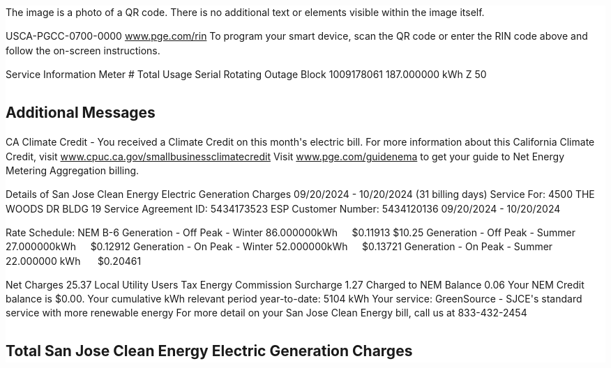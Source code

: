 The image is a photo of a QR code. There is no additional text or elements visible within the image itself.

USCA-PGCC-0700-0000
www.pge.com/rin
To program your smart device, scan the QR code or enter the RIN code above and follow the on-screen instructions.

Service Information
Meter \#
Total Usage
Serial
Rotating Outage Block
1009178061
187.000000 kWh
Z
50

## Additional Messages

CA Climate Credit -
You received a Climate Credit on this month's electric bill. For more information about this California Climate Credit, visit
www.cpuc.ca.gov/smallbusinessclimatecredit
Visit www.pge.com/guidenema to get your guide to Net Energy Metering Aggregation billing.

Details of San Jose Clean Energy Electric Generation Charges
09/20/2024 - 10/20/2024 (31 billing days)
Service For: 4500 THE WOODS DR BLDG 19
Service Agreement ID: 5434173523 ESP Customer Number: 5434120136
09/20/2024 - 10/20/2024

Rate Schedule: NEM B-6
Generation - Off Peak - Winter
$86.000000 \mathrm{kWh} \quad$ \$0.11913 \$10.25
Generation - Off Peak - Summer
$27.000000 \mathrm{kWh} \quad$ \$0.12912
Generation - On Peak - Winter
$52.000000 \mathrm{kWh} \quad$ \$0.13721
Generation - On Peak - Summer
22.000000 kWh $\quad$ \$0.20461

Net Charges 25.37
Local Utility Users Tax
Energy Commission Surcharge
$1.27$
Charged to NEM Balance
$0.06$
Your NEM Credit balance is $\$ 0.00$.
Your cumulative kWh relevant period year-to-date: 5104 kWh
Your service: GreenSource - SJCE's standard service with more renewable energy
For more detail on your San Jose Clean Energy bill, call us at 833-432-2454

## Total San Jose Clean Energy Electric Generation Charges
